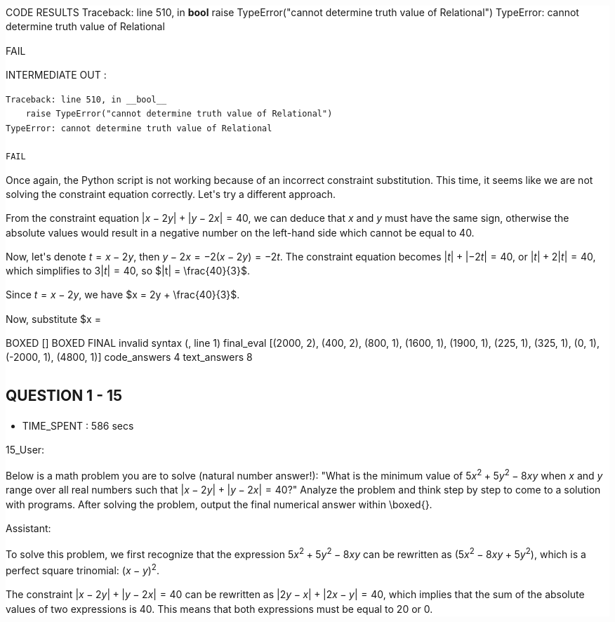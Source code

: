 CODE RESULTS Traceback: line 510, in __bool__
    raise TypeError("cannot determine truth value of Relational")
TypeError: cannot determine truth value of Relational

FAIL


INTERMEDIATE OUT :
```output
Traceback: line 510, in __bool__
    raise TypeError("cannot determine truth value of Relational")
TypeError: cannot determine truth value of Relational

FAIL

```
Once again, the Python script is not working because of an incorrect constraint substitution. This time, it seems like we are not solving the constraint equation correctly. Let's try a different approach.

From the constraint equation $|x-2y| + |y-2x| = 40$, we can deduce that $x$ and $y$ must have the same sign, otherwise the absolute values would result in a negative number on the left-hand side which cannot be equal to 40. 

Now, let's denote $t = x - 2y$, then $y - 2x = -2(x - 2y) = -2t$. The constraint equation becomes $|t| + |-2t| = 40$, or $|t| + 2|t| = 40$, which simplifies to $3|t| = 40$, so $|t| = \frac{40}{3}$.

Since $t = x - 2y$, we have $x = 2y + \frac{40}{3}$.

Now, substitute $x = 

BOXED []
BOXED FINAL 
invalid syntax (<string>, line 1) final_eval
[(2000, 2), (400, 2), (800, 1), (1600, 1), (1900, 1), (225, 1), (325, 1), (0, 1), (-2000, 1), (4800, 1)]
code_answers 4 text_answers 8



## QUESTION 1 - 15 
- TIME_SPENT : 586 secs

15_User:

Below is a math problem you are to solve (natural number answer!):
"What is the minimum value of $5x^2+5y^2-8xy$ when $x$ and $y$ range over all real numbers such that $|x-2y| + |y-2x| = 40$?"
Analyze the problem and think step by step to come to a solution with programs. After solving the problem, output the final numerical answer within \boxed{}.

Assistant:

 To solve this problem, we first recognize that the expression $5x^2+5y^2-8xy$ can be rewritten as $(5x^2 - 8xy + 5y^2)$, which is a perfect square trinomial: $(x - y)^2$.

The constraint $|x-2y| + |y-2x| = 40$ can be rewritten as $|2y-x| + |2x-y| = 40$, which implies that the sum of the absolute values of two expressions is 40. This means that both expressions must be equal to 20 or 0.

